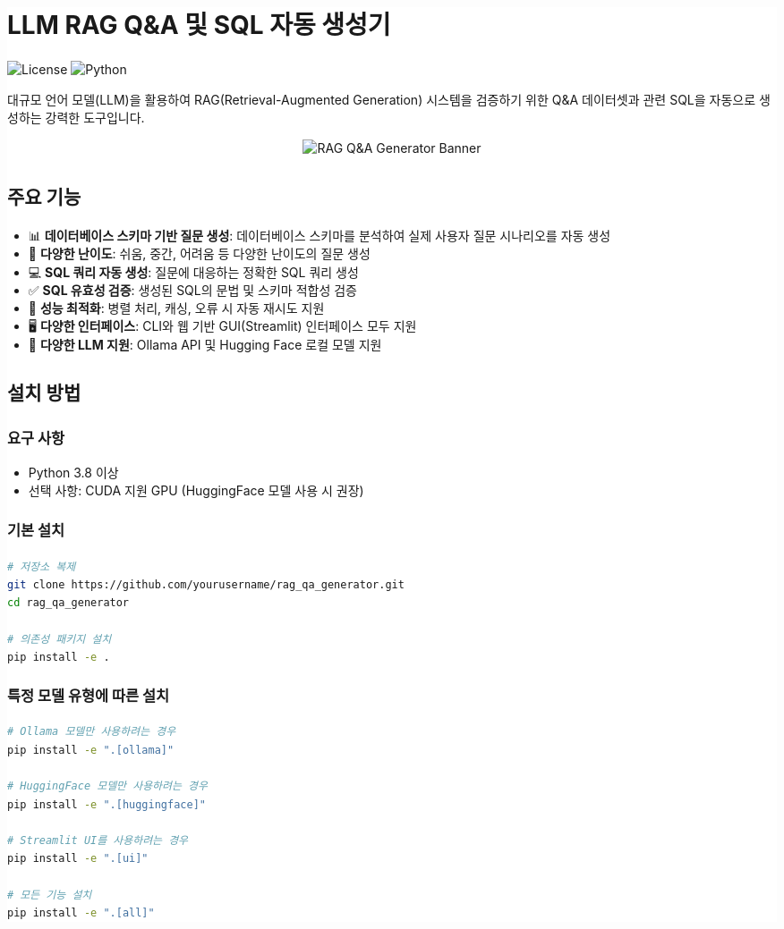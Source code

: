 # LLM RAG Q&A 및 SQL 자동 생성기

![License](https://img.shields.io/badge/license-MIT-blue.svg)
![Python](https://img.shields.io/badge/python-3.8%20%7C%203.9%20%7C%203.10-blue)

대규모 언어 모델(LLM)을 활용하여 RAG(Retrieval-Augmented Generation) 시스템을 검증하기 위한 Q&A 데이터셋과 관련 SQL을 자동으로 생성하는 강력한 도구입니다.

<p align="center">
  <img src="https://github.com/yourusername/rag_qa_generator/raw/main/assets/banner.png" alt="RAG Q&A Generator Banner" width="600">
</p>

## 주요 기능

- 📊 **데이터베이스 스키마 기반 질문 생성**: 데이터베이스 스키마를 분석하여 실제 사용자 질문 시나리오를 자동 생성
- 🎯 **다양한 난이도**: 쉬움, 중간, 어려움 등 다양한 난이도의 질문 생성
- 💻 **SQL 쿼리 자동 생성**: 질문에 대응하는 정확한 SQL 쿼리 생성
- ✅ **SQL 유효성 검증**: 생성된 SQL의 문법 및 스키마 적합성 검증
- 🚀 **성능 최적화**: 병렬 처리, 캐싱, 오류 시 자동 재시도 지원
- 🖥️ **다양한 인터페이스**: CLI와 웹 기반 GUI(Streamlit) 인터페이스 모두 지원
- 🤖 **다양한 LLM 지원**: Ollama API 및 Hugging Face 로컬 모델 지원

## 설치 방법

### 요구 사항

- Python 3.8 이상
- 선택 사항: CUDA 지원 GPU (HuggingFace 모델 사용 시 권장)

### 기본 설치

```bash
# 저장소 복제
git clone https://github.com/yourusername/rag_qa_generator.git
cd rag_qa_generator

# 의존성 패키지 설치
pip install -e .
```

### 특정 모델 유형에 따른 설치

```bash
# Ollama 모델만 사용하려는 경우
pip install -e ".[ollama]"

# HuggingFace 모델만 사용하려는 경우
pip install -e ".[huggingface]"

# Streamlit UI를 사용하려는 경우
pip install -e ".[ui]"

# 모든 기능 설치
pip install -e ".[all]"
```
